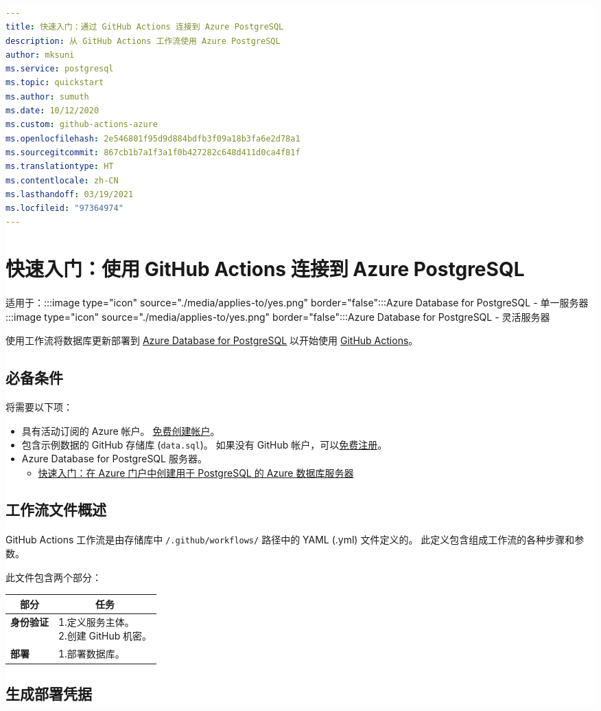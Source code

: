 ```yaml
---
title: 快速入门：通过 GitHub Actions 连接到 Azure PostgreSQL
description: 从 GitHub Actions 工作流使用 Azure PostgreSQL
author: mksuni
ms.service: postgresql
ms.topic: quickstart
ms.author: sumuth
ms.date: 10/12/2020
ms.custom: github-actions-azure
ms.openlocfilehash: 2e546801f95d9d884bdfb3f09a18b3fa6e2d78a1
ms.sourcegitcommit: 867cb1b7a1f3a1f0b427282c648d411d0ca4f81f
ms.translationtype: HT
ms.contentlocale: zh-CN
ms.lasthandoff: 03/19/2021
ms.locfileid: "97364974"
---
```

# <a name="quickstart-use-github-actions-to-connect-to-azure-postgresql"></a>快速入门：使用 GitHub Actions 连接到 Azure PostgreSQL

<Token>适用于：:::image type="icon" source="./media/applies-to/yes.png" border="false":::Azure Database for PostgreSQL - 单一服务器 :::image type="icon" source="./media/applies-to/yes.png" border="false":::Azure Database for PostgreSQL - 灵活服务器 </Token>

使用工作流将数据库更新部署到 [Azure Database for PostgreSQL](https://azure.microsoft.com/services/postgresql/) 以开始使用 [GitHub Actions](https://docs.github.com/en/actions)。

## <a name="prerequisites"></a>必备条件

将需要以下项：
- 具有活动订阅的 Azure 帐户。 [免费创建帐户](https://azure.microsoft.com/free/?WT.mc_id=A261C142F)。
- 包含示例数据的 GitHub 存储库 (`data.sql`)。 如果没有 GitHub 帐户，可以[免费注册](https://github.com/join)。
- Azure Database for PostgreSQL 服务器。
    - [快速入门：在 Azure 门户中创建用于 PostgreSQL 的 Azure 数据库服务器](quickstart-create-server-database-portal.md)

## <a name="workflow-file-overview"></a>工作流文件概述

GitHub Actions 工作流是由存储库中 `/.github/workflows/` 路径中的 YAML (.yml) 文件定义的。 此定义包含组成工作流的各种步骤和参数。

此文件包含两个部分：

|部分  |任务  |
|---------|---------|
|**身份验证** | 1.定义服务主体。 <br /> 2.创建 GitHub 机密。 |
|**部署** | 1.部署数据库。 |

## <a name="generate-deployment-credentials"></a>生成部署凭据
